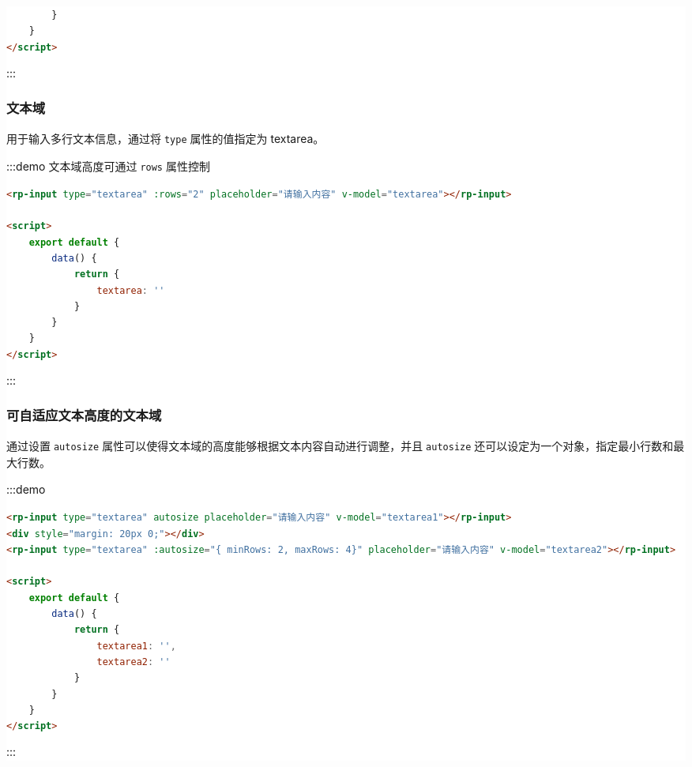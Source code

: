 ```html
        }
    }
</script>
```

:::

### 文本域

用于输入多行文本信息，通过将 `type` 属性的值指定为 textarea。

:::demo 文本域高度可通过 `rows` 属性控制

```html
<rp-input type="textarea" :rows="2" placeholder="请输入内容" v-model="textarea"></rp-input>

<script>
    export default {
        data() {
            return {
                textarea: ''
            }
        }
    }
</script>
```

:::

### 可自适应文本高度的文本域

通过设置 `autosize` 属性可以使得文本域的高度能够根据文本内容自动进行调整，并且 `autosize` 还可以设定为一个对象，指定最小行数和最大行数。

:::demo

```html
<rp-input type="textarea" autosize placeholder="请输入内容" v-model="textarea1"></rp-input>
<div style="margin: 20px 0;"></div>
<rp-input type="textarea" :autosize="{ minRows: 2, maxRows: 4}" placeholder="请输入内容" v-model="textarea2"></rp-input>

<script>
    export default {
        data() {
            return {
                textarea1: '',
                textarea2: ''
            }
        }
    }
</script>
```

:::
